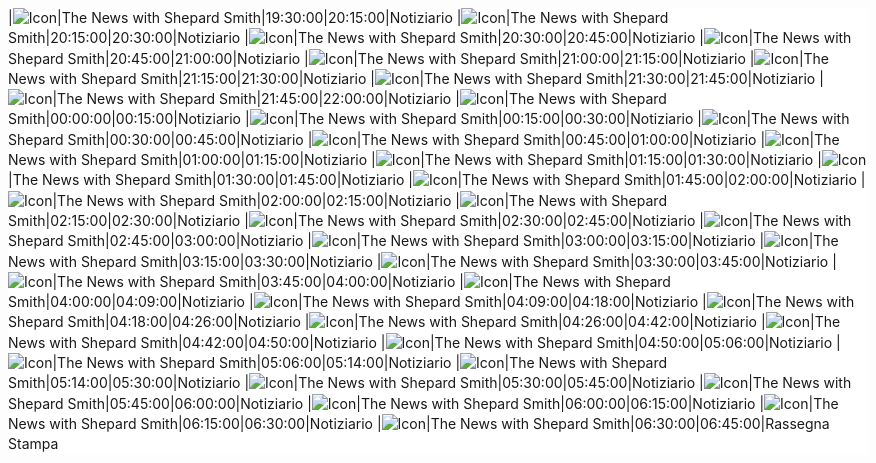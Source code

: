 |![Icon](https://guidatv.sky.it/uuid/news_cover_UUc98KpCK-.png)|The News with Shepard Smith|19:30:00|20:15:00|Notiziario
|![Icon](https://guidatv.sky.it/uuid/news_cover_UUc98KpCK-.png)|The News with Shepard Smith|20:15:00|20:30:00|Notiziario
|![Icon](https://guidatv.sky.it/uuid/news_cover_UUc98KpCK-.png)|The News with Shepard Smith|20:30:00|20:45:00|Notiziario
|![Icon](https://guidatv.sky.it/uuid/news_cover_UUc98KpCK-.png)|The News with Shepard Smith|20:45:00|21:00:00|Notiziario
|![Icon](https://guidatv.sky.it/uuid/news_cover_UUc98KpCK-.png)|The News with Shepard Smith|21:00:00|21:15:00|Notiziario
|![Icon](https://guidatv.sky.it/uuid/news_cover_UUc98KpCK-.png)|The News with Shepard Smith|21:15:00|21:30:00|Notiziario
|![Icon](https://guidatv.sky.it/uuid/news_cover_UUc98KpCK-.png)|The News with Shepard Smith|21:30:00|21:45:00|Notiziario
|![Icon](https://guidatv.sky.it/uuid/news_cover_UUc98KpCK-.png)|The News with Shepard Smith|21:45:00|22:00:00|Notiziario
|![Icon](https://guidatv.sky.it/uuid/news_cover_UUc98KpCK-.png)|The News with Shepard Smith|00:00:00|00:15:00|Notiziario
|![Icon](https://guidatv.sky.it/uuid/news_cover_UUc98KpCK-.png)|The News with Shepard Smith|00:15:00|00:30:00|Notiziario
|![Icon](https://guidatv.sky.it/uuid/news_cover_UUc98KpCK-.png)|The News with Shepard Smith|00:30:00|00:45:00|Notiziario
|![Icon](https://guidatv.sky.it/uuid/news_cover_UUc98KpCK-.png)|The News with Shepard Smith|00:45:00|01:00:00|Notiziario
|![Icon](https://guidatv.sky.it/uuid/news_cover_UUc98KpCK-.png)|The News with Shepard Smith|01:00:00|01:15:00|Notiziario
|![Icon](https://guidatv.sky.it/uuid/news_cover_UUc98KpCK-.png)|The News with Shepard Smith|01:15:00|01:30:00|Notiziario
|![Icon](https://guidatv.sky.it/uuid/news_cover_UUc98KpCK-.png)|The News with Shepard Smith|01:30:00|01:45:00|Notiziario
|![Icon](https://guidatv.sky.it/uuid/news_cover_UUc98KpCK-.png)|The News with Shepard Smith|01:45:00|02:00:00|Notiziario
|![Icon](https://guidatv.sky.it/uuid/news_cover_UUc98KpCK-.png)|The News with Shepard Smith|02:00:00|02:15:00|Notiziario
|![Icon](https://guidatv.sky.it/uuid/news_cover_UUc98KpCK-.png)|The News with Shepard Smith|02:15:00|02:30:00|Notiziario
|![Icon](https://guidatv.sky.it/uuid/news_cover_UUc98KpCK-.png)|The News with Shepard Smith|02:30:00|02:45:00|Notiziario
|![Icon](https://guidatv.sky.it/uuid/news_cover_UUc98KpCK-.png)|The News with Shepard Smith|02:45:00|03:00:00|Notiziario
|![Icon](https://guidatv.sky.it/uuid/news_cover_UUc98KpCK-.png)|The News with Shepard Smith|03:00:00|03:15:00|Notiziario
|![Icon](https://guidatv.sky.it/uuid/news_cover_UUc98KpCK-.png)|The News with Shepard Smith|03:15:00|03:30:00|Notiziario
|![Icon](https://guidatv.sky.it/uuid/news_cover_UUc98KpCK-.png)|The News with Shepard Smith|03:30:00|03:45:00|Notiziario
|![Icon](https://guidatv.sky.it/uuid/news_cover_UUc98KpCK-.png)|The News with Shepard Smith|03:45:00|04:00:00|Notiziario
|![Icon](https://guidatv.sky.it/uuid/news_cover_UUc98KpCK-.png)|The News with Shepard Smith|04:00:00|04:09:00|Notiziario
|![Icon](https://guidatv.sky.it/uuid/news_cover_UUc98KpCK-.png)|The News with Shepard Smith|04:09:00|04:18:00|Notiziario
|![Icon](https://guidatv.sky.it/uuid/news_cover_UUc98KpCK-.png)|The News with Shepard Smith|04:18:00|04:26:00|Notiziario
|![Icon](https://guidatv.sky.it/uuid/news_cover_UUc98KpCK-.png)|The News with Shepard Smith|04:26:00|04:42:00|Notiziario
|![Icon](https://guidatv.sky.it/uuid/news_cover_UUc98KpCK-.png)|The News with Shepard Smith|04:42:00|04:50:00|Notiziario
|![Icon](https://guidatv.sky.it/uuid/news_cover_UUc98KpCK-.png)|The News with Shepard Smith|04:50:00|05:06:00|Notiziario
|![Icon](https://guidatv.sky.it/uuid/news_cover_UUc98KpCK-.png)|The News with Shepard Smith|05:06:00|05:14:00|Notiziario
|![Icon](https://guidatv.sky.it/uuid/news_cover_UUc98KpCK-.png)|The News with Shepard Smith|05:14:00|05:30:00|Notiziario
|![Icon](https://guidatv.sky.it/uuid/news_cover_UUc98KpCK-.png)|The News with Shepard Smith|05:30:00|05:45:00|Notiziario
|![Icon](https://guidatv.sky.it/uuid/news_cover_UUc98KpCK-.png)|The News with Shepard Smith|05:45:00|06:00:00|Notiziario
|![Icon](https://guidatv.sky.it/uuid/news_cover_UUc98KpCK-.png)|The News with Shepard Smith|06:00:00|06:15:00|Notiziario
|![Icon](https://guidatv.sky.it/uuid/news_cover_UUc98KpCK-.png)|The News with Shepard Smith|06:15:00|06:30:00|Notiziario
|![Icon](https://guidatv.sky.it/uuid/news_cover_UUc98KpCK-.png)|The News with Shepard Smith|06:30:00|06:45:00|Rassegna Stampa